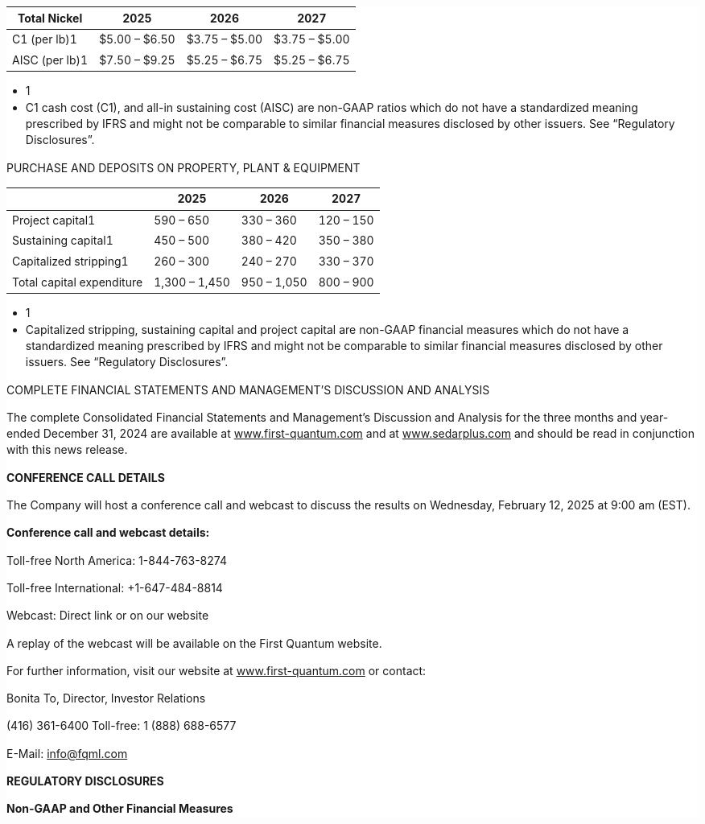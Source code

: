 | Total Nickel | 2025 | 2026 | 2027 |
| --- | --- | --- | --- |
| C1 (per lb)1 | $5.00 – $6.50 | $3.75 – $5.00 | $3.75 – $5.00 |
| AISC (per lb)1 | $7.50 – $9.25 | $5.25 – $6.75 | $5.25 – $6.75 |

* 1
* C1 cash cost (C1), and all-in sustaining cost (AISC) are non-GAAP ratios which do not have a standardized meaning prescribed by IFRS and might not be comparable to similar financial measures disclosed by other issuers. See “Regulatory Disclosures”.

PURCHASE AND DEPOSITS ON PROPERTY, PLANT & EQUIPMENT

|  | 2025 | 2026 | 2027 |
| --- | --- | --- | --- |
| Project capital1 | 590 – 650 | 330 – 360 | 120 – 150 |
| Sustaining capital1 | 450 – 500 | 380 – 420 | 350 – 380 |
| Capitalized stripping1 | 260 – 300 | 240 – 270 | 330 – 370 |
| Total capital expenditure | 1,300 – 1,450 | 950 – 1,050 | 800 – 900 |

* 1
* Capitalized stripping, sustaining capital and project capital are non-GAAP financial measures which do not have a standardized meaning prescribed by IFRS and might not be comparable to similar financial measures disclosed by other issuers. See “Regulatory Disclosures”.

COMPLETE FINANCIAL STATEMENTS AND MANAGEMENT’S DISCUSSION AND ANALYSIS

The complete Consolidated Financial Statements and Management’s Discussion and Analysis for the three months and year-ended December 31, 2024 are available at www.first-quantum.com and at www.sedarplus.com and should be read in conjunction with this news release.

**CONFERENCE CALL DETAILS**

The Company will host a conference call and webcast to discuss the results on Wednesday, February 12, 2025 at 9:00 am (EST).

**Conference call and webcast details:**

Toll-free North America: 1-844-763-8274

Toll-free International: +1-647-484-8814

Webcast: Direct link or on our website

A replay of the webcast will be available on the First Quantum website.

For further information, visit our website at www.first-quantum.com or contact:

Bonita To, Director, Investor Relations

(416) 361-6400 Toll-free: 1 (888) 688-6577

E-Mail: info@fqml.com

**REGULATORY DISCLOSURES**

**Non-GAAP and Other Financial Measures**
